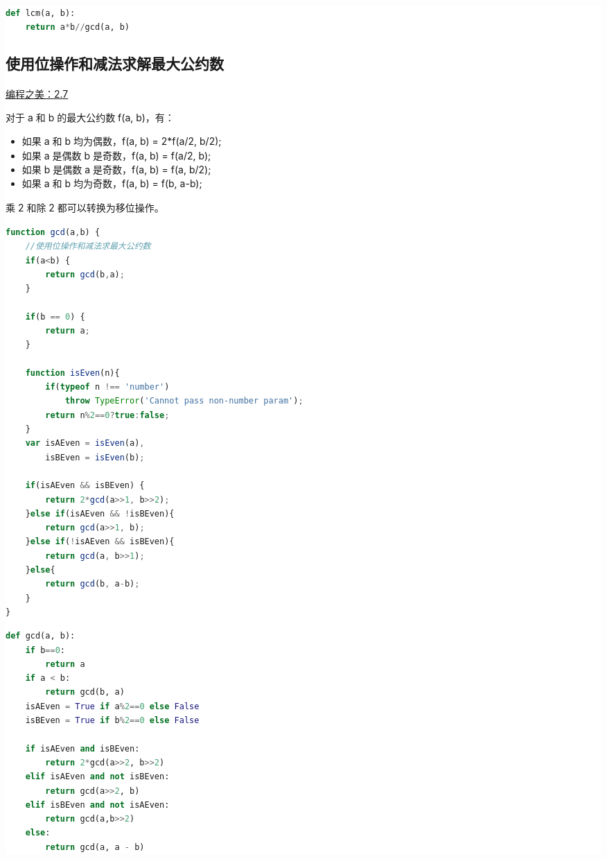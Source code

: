 ```py
def lcm(a, b):
    return a*b//gcd(a, b)
```

## 使用位操作和减法求解最大公约数

[编程之美：2.7](#)

对于 a 和 b 的最大公约数 f(a, b)，有：

- 如果 a 和 b 均为偶数，f(a, b) = 2\*f(a/2, b/2);
- 如果 a 是偶数 b 是奇数，f(a, b) = f(a/2, b);
- 如果 b 是偶数 a 是奇数，f(a, b) = f(a, b/2);
- 如果 a 和 b 均为奇数，f(a, b) = f(b, a-b);

乘 2 和除 2 都可以转换为移位操作。

```js
function gcd(a,b) {
    //使用位操作和减法求最大公约数
    if(a<b) {
        return gcd(b,a);
    }

    if(b == 0) {
        return a;
    }

    function isEven(n){
        if(typeof n !== 'number')
            throw TypeError('Cannot pass non-number param');
        return n%2==0?true:false;
    }
    var isAEven = isEven(a),
        isBEven = isEven(b);
    
    if(isAEven && isBEven) {
        return 2*gcd(a>>1, b>>2);
    }else if(isAEven && !isBEven){
        return gcd(a>>1, b);
    }else if(!isAEven && isBEven){
        return gcd(a, b>>1);
    }else{
        return gcd(b, a-b);
    }
}
```

```py
def gcd(a, b):
    if b==0:
        return a
    if a < b:
        return gcd(b, a)
    isAEven = True if a%2==0 else False
    isBEven = True if b%2==0 else False

    if isAEven and isBEven:
        return 2*gcd(a>>2, b>>2)
    elif isAEven and not isBEven:
        return gcd(a>>2, b)
    elif isBEven and not isAEven:
        return gcd(a,b>>2)
    else:
        return gcd(a, a - b)
```